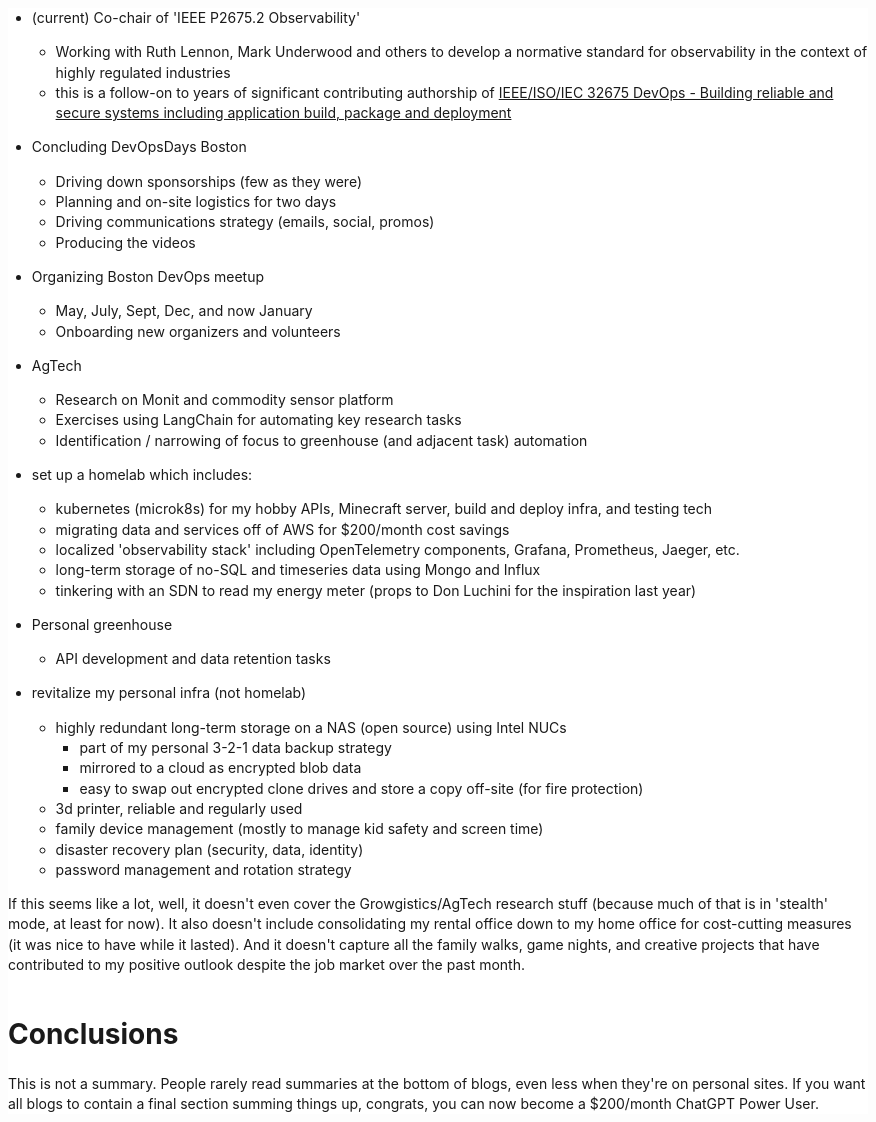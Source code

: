 * (current) Co-chair of 'IEEE P2675.2 Observability'
  * Working with Ruth Lennon, Mark Underwood and others to develop a normative standard for observability in the context of highly regulated industries
  * this is a follow-on to years of significant contributing authorship of [IEEE/ISO/IEC 32675 DevOps - Building reliable and secure systems including application build, package and deployment](https://www.iso.org/standard/83670.html)
  
* Concluding DevOpsDays Boston
  * Driving down sponsorships (few as they were)
  * Planning and on-site logistics for two days
  * Driving communications strategy (emails, social, promos)
  * Producing the videos

* Organizing Boston DevOps meetup
  * May, July, Sept, Dec, and now January
  * Onboarding new organizers and volunteers

* AgTech
  * Research on Monit and commodity sensor platform
  * Exercises using LangChain for automating key research tasks
  * Identification / narrowing of focus to greenhouse (and adjacent task) automation

* set up a homelab which includes:
  * kubernetes (microk8s) for my hobby APIs, Minecraft server, build and deploy infra, and testing tech
  * migrating data and services off of AWS for $200/month cost savings
  * localized 'observability stack' including OpenTelemetry components, Grafana, Prometheus, Jaeger, etc.
  * long-term storage of no-SQL and timeseries data using Mongo and Influx
  * tinkering with an SDN to read my energy meter (props to Don Luchini for the inspiration last year)

* Personal greenhouse
  * API development and data retention tasks

* revitalize my personal infra (not homelab)
  * highly redundant long-term storage on a NAS (open source) using Intel NUCs
    * part of my personal 3-2-1 data backup strategy
    * mirrored to a cloud as encrypted blob data
    * easy to swap out encrypted clone drives and store a copy off-site (for fire protection)
  * 3d printer, reliable and regularly used
  * family device management (mostly to manage kid safety and screen time)
  * disaster recovery plan (security, data, identity)
  * password management and rotation strategy

If this seems like a lot, well, it doesn't even cover the Growgistics/AgTech research stuff (because much of that is in 'stealth' mode, at least for now). It also doesn't include consolidating my rental office down to my home office for cost-cutting measures (it was nice to have while it lasted). And it doesn't capture all the family walks, game nights, and creative projects that have contributed to my positive outlook despite the job market over the past month.

# Conclusions

This is not a summary. People rarely read summaries at the bottom of blogs, even less when they're on personal sites. If you want all blogs to contain a final section summing things up, congrats, you can now become a $200/month ChatGPT Power User.
